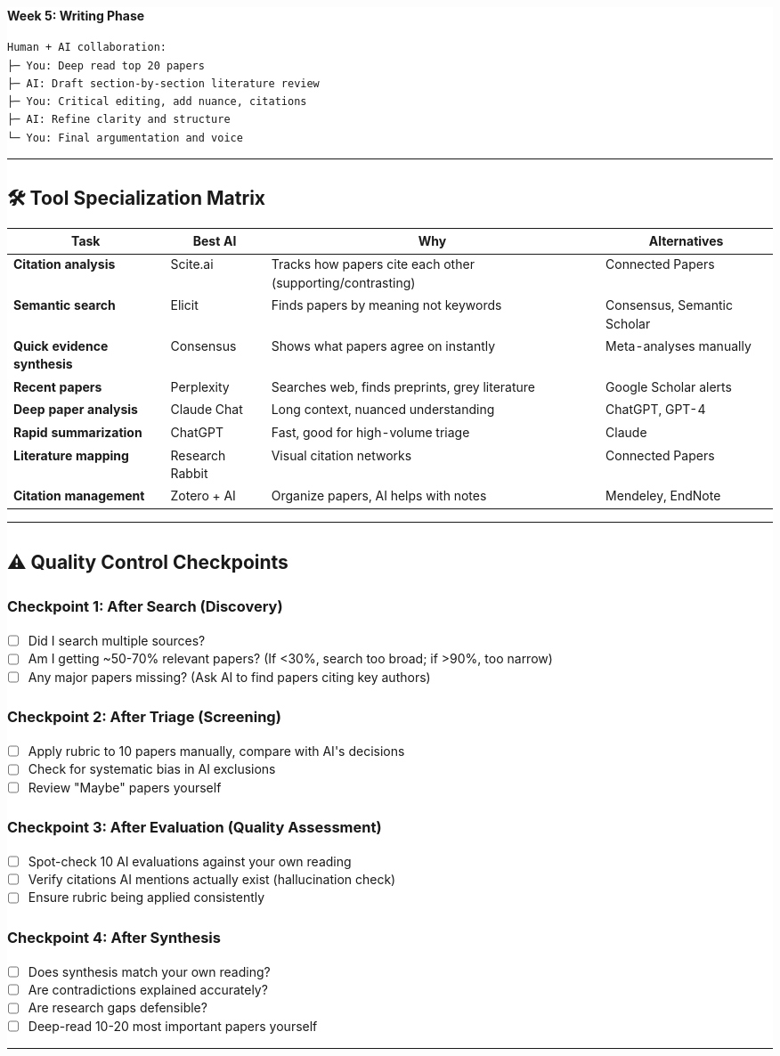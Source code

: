 **Week 5: Writing Phase**
```
Human + AI collaboration:
├─ You: Deep read top 20 papers
├─ AI: Draft section-by-section literature review
├─ You: Critical editing, add nuance, citations
├─ AI: Refine clarity and structure
└─ You: Final argumentation and voice
```

---

## 🛠️ Tool Specialization Matrix

| Task | Best AI | Why | Alternatives |
|------|---------|-----|--------------|
| **Citation analysis** | Scite.ai | Tracks how papers cite each other (supporting/contrasting) | Connected Papers |
| **Semantic search** | Elicit | Finds papers by meaning not keywords | Consensus, Semantic Scholar |
| **Quick evidence synthesis** | Consensus | Shows what papers agree on instantly | Meta-analyses manually |
| **Recent papers** | Perplexity | Searches web, finds preprints, grey literature | Google Scholar alerts |
| **Deep paper analysis** | Claude Chat | Long context, nuanced understanding | ChatGPT, GPT-4 |
| **Rapid summarization** | ChatGPT | Fast, good for high-volume triage | Claude |
| **Literature mapping** | Research Rabbit | Visual citation networks | Connected Papers |
| **Citation management** | Zotero + AI | Organize papers, AI helps with notes | Mendeley, EndNote |

---

## ⚠️ Quality Control Checkpoints

### Checkpoint 1: After Search (Discovery)
- [ ] Did I search multiple sources?
- [ ] Am I getting ~50-70% relevant papers? (If <30%, search too broad; if >90%, too narrow)
- [ ] Any major papers missing? (Ask AI to find papers citing key authors)

### Checkpoint 2: After Triage (Screening)
- [ ] Apply rubric to 10 papers manually, compare with AI's decisions
- [ ] Check for systematic bias in AI exclusions
- [ ] Review "Maybe" papers yourself

### Checkpoint 3: After Evaluation (Quality Assessment)
- [ ] Spot-check 10 AI evaluations against your own reading
- [ ] Verify citations AI mentions actually exist (hallucination check)
- [ ] Ensure rubric being applied consistently

### Checkpoint 4: After Synthesis
- [ ] Does synthesis match your own reading?
- [ ] Are contradictions explained accurately?
- [ ] Are research gaps defensible?
- [ ] Deep-read 10-20 most important papers yourself

---